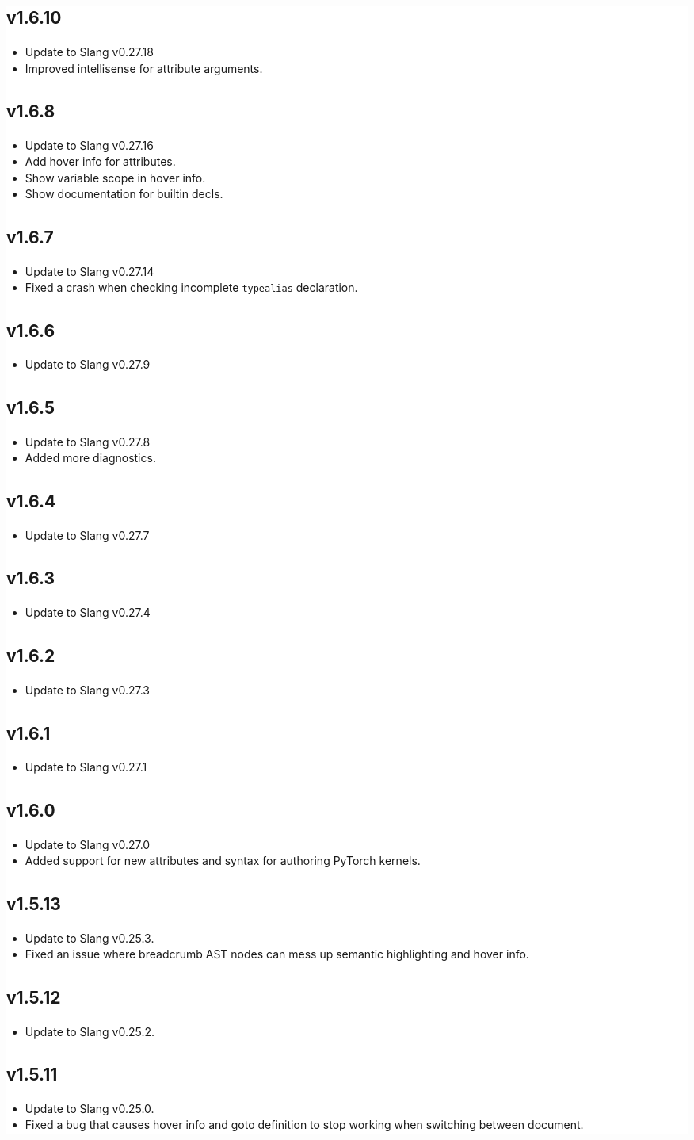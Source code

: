 ## v1.6.10
- Update to Slang v0.27.18
- Improved intellisense for attribute arguments.

## v1.6.8
- Update to Slang v0.27.16
- Add hover info for attributes.
- Show variable scope in hover info.
- Show documentation for builtin decls.
## v1.6.7
- Update to Slang v0.27.14
- Fixed a crash when checking incomplete `typealias` declaration.

## v1.6.6
- Update to Slang v0.27.9

## v1.6.5
- Update to Slang v0.27.8
- Added more diagnostics.

## v1.6.4
- Update to Slang v0.27.7

## v1.6.3
- Update to Slang v0.27.4

## v1.6.2
- Update to Slang v0.27.3

## v1.6.1
- Update to Slang v0.27.1

## v1.6.0
- Update to Slang v0.27.0
- Added support for new attributes and syntax for authoring PyTorch kernels.

## v1.5.13
- Update to Slang v0.25.3.
- Fixed an issue where breadcrumb AST nodes can mess up semantic highlighting and hover info.

## v1.5.12
- Update to Slang v0.25.2.
## v1.5.11
- Update to Slang v0.25.0.
- Fixed a bug that causes hover info and goto definition to stop working when switching between document.
